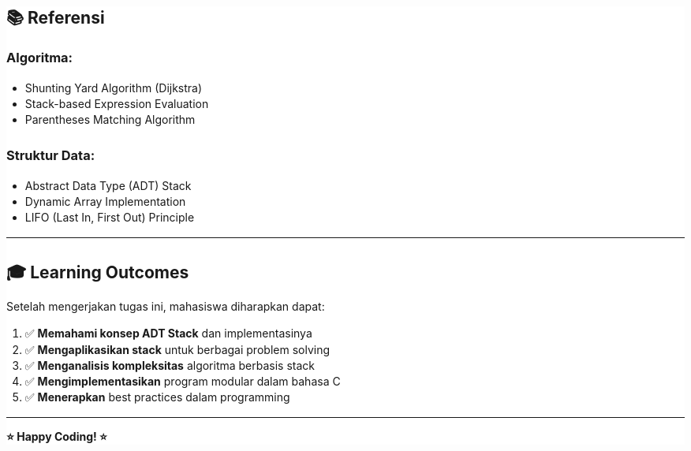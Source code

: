 
## 📚 **Referensi**

### **Algoritma:**
- Shunting Yard Algorithm (Dijkstra)
- Stack-based Expression Evaluation
- Parentheses Matching Algorithm

### **Struktur Data:**
- Abstract Data Type (ADT) Stack
- Dynamic Array Implementation
- LIFO (Last In, First Out) Principle

---

## 🎓 **Learning Outcomes**

Setelah mengerjakan tugas ini, mahasiswa diharapkan dapat:

1. ✅ **Memahami konsep ADT Stack** dan implementasinya
2. ✅ **Mengaplikasikan stack** untuk berbagai problem solving
3. ✅ **Menganalisis kompleksitas** algoritma berbasis stack
4. ✅ **Mengimplementasikan** program modular dalam bahasa C
5. ✅ **Menerapkan** best practices dalam programming

---

**⭐ Happy Coding! ⭐**